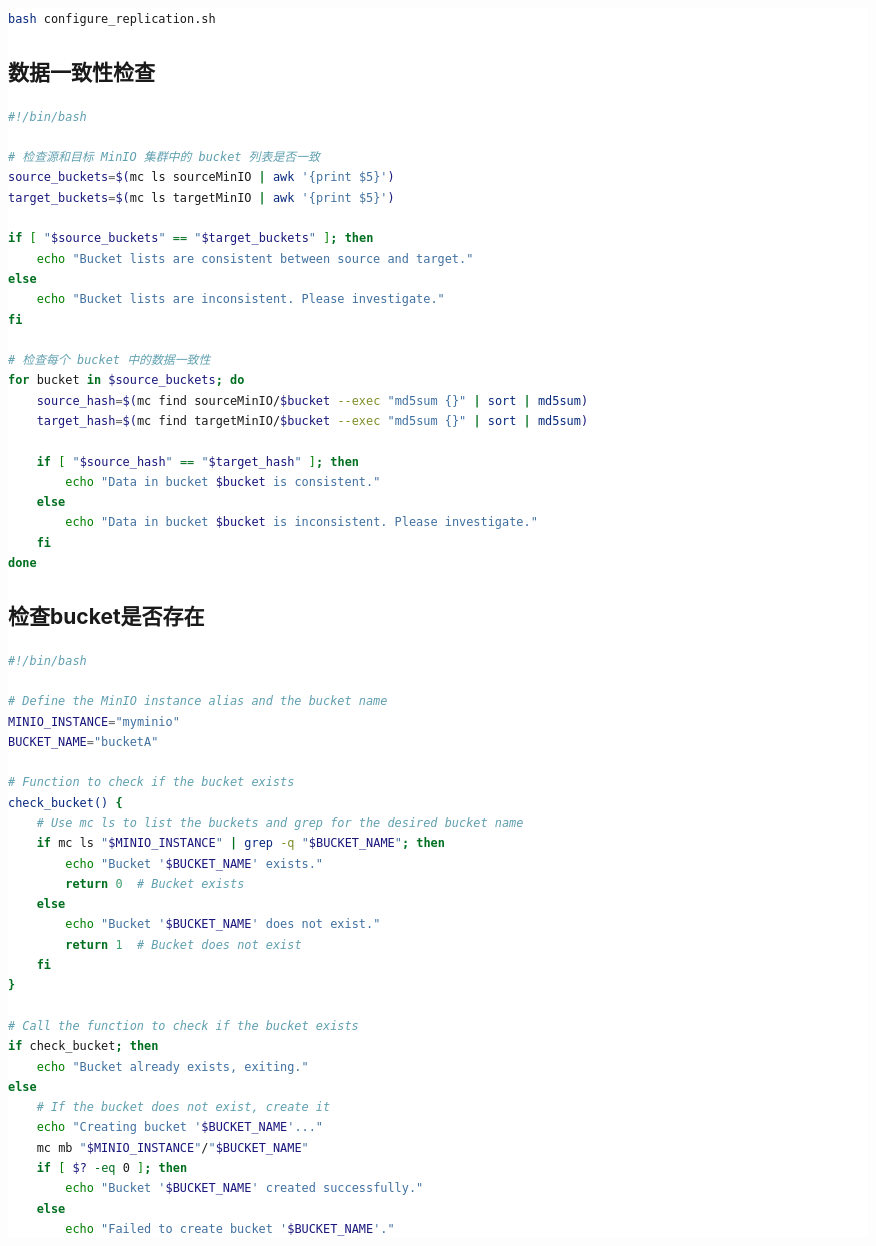 ```bash
bash configure_replication.sh
```

## 数据一致性检查
```bash
#!/bin/bash

# 检查源和目标 MinIO 集群中的 bucket 列表是否一致
source_buckets=$(mc ls sourceMinIO | awk '{print $5}')
target_buckets=$(mc ls targetMinIO | awk '{print $5}')

if [ "$source_buckets" == "$target_buckets" ]; then
    echo "Bucket lists are consistent between source and target."
else
    echo "Bucket lists are inconsistent. Please investigate."
fi

# 检查每个 bucket 中的数据一致性
for bucket in $source_buckets; do
    source_hash=$(mc find sourceMinIO/$bucket --exec "md5sum {}" | sort | md5sum)
    target_hash=$(mc find targetMinIO/$bucket --exec "md5sum {}" | sort | md5sum)

    if [ "$source_hash" == "$target_hash" ]; then
        echo "Data in bucket $bucket is consistent."
    else
        echo "Data in bucket $bucket is inconsistent. Please investigate."
    fi
done

```

## 检查bucket是否存在
```bash
#!/bin/bash

# Define the MinIO instance alias and the bucket name
MINIO_INSTANCE="myminio"
BUCKET_NAME="bucketA"

# Function to check if the bucket exists
check_bucket() {
    # Use mc ls to list the buckets and grep for the desired bucket name
    if mc ls "$MINIO_INSTANCE" | grep -q "$BUCKET_NAME"; then
        echo "Bucket '$BUCKET_NAME' exists."
        return 0  # Bucket exists
    else
        echo "Bucket '$BUCKET_NAME' does not exist."
        return 1  # Bucket does not exist
    fi
}

# Call the function to check if the bucket exists
if check_bucket; then
    echo "Bucket already exists, exiting."
else
    # If the bucket does not exist, create it
    echo "Creating bucket '$BUCKET_NAME'..."
    mc mb "$MINIO_INSTANCE"/"$BUCKET_NAME"
    if [ $? -eq 0 ]; then
        echo "Bucket '$BUCKET_NAME' created successfully."
    else
        echo "Failed to create bucket '$BUCKET_NAME'."
```